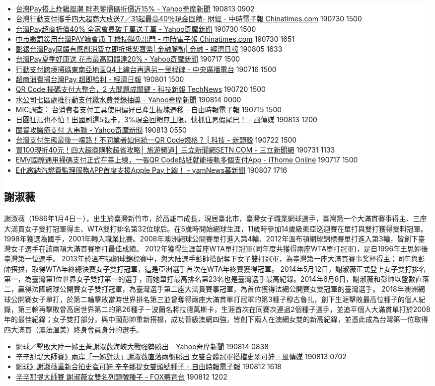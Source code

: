 - [台灣Pay搭上炸雞風潮 胖老爹掃碼折價近15% - Yahoo奇摩新聞](https://tw.news.yahoo.com/%E5%8F%B0%E7%81%A3pay%E6%90%AD%E4%B8%8A%E7%82%B8%E9%9B%9E%E9%A2%A8%E6%BD%AE-%E8%83%96%E8%80%81%E7%88%B9%E6%8E%83%E7%A2%BC%E6%8A%98%E5%83%B9%E8%BF%9115-010220842.html "台灣Pay搭上炸雞風潮 胖老爹掃碼折價近15% - Yahoo奇摩新聞") 190813 0902
- [台灣行動支付攜手四大超商大放送7／31起最高40％現金回饋- 財經 - 中時電子報 Chinatimes.com](https://www.chinatimes.com/realtimenews/20190730003685-260410 "台灣行動支付攜手四大超商大放送7／31起最高40％現金回饋- 財經 - 中時電子報 Chinatimes.com") 190730 1500
- [台灣Pay超商折價40% 全家會員破千萬送千萬 - Yahoo奇摩新聞](https://tw.news.yahoo.com/%E5%8F%B0%E7%81%A3pay%E8%B6%85%E5%95%86%E6%8A%98%E5%83%B940-%E5%85%A8%E5%AE%B6%E6%9C%83%E5%93%A1%E7%A0%B4%E5%8D%83%E8%90%AC%E9%80%81%E5%8D%83%E8%90%AC-001504905.html "台灣Pay超商折價40% 全家會員破千萬送千萬 - Yahoo奇摩新聞") 190730 1500
- [中市繳罰鍰用台灣PAY嘛會通 手機掃瞄免出門 - 中時電子報 Chinatimes.com](https://www.chinatimes.com/realtimenews/20190730002982-260405 "中市繳罰鍰用台灣PAY嘛會通 手機掃瞄免出門 - 中時電子報 Chinatimes.com") 190730 1651
- [彰銀台灣Pay回饋有感創消費立即折抵柴寶幣| 金融脈動| 金融 - 經濟日報](https://money.udn.com/money/story/5613/3970936 "彰銀台灣Pay回饋有感創消費立即折抵柴寶幣| 金融脈動| 金融 - 經濟日報") 190805 1633
- [台灣Pay夏季好康送 花市最高回饋達20% - Yahoo奇摩新聞](https://tw.news.yahoo.com/%E5%8F%B0%E7%81%A3pay%E5%A4%8F%E5%AD%A3%E5%A5%BD%E5%BA%B7%E9%80%81-%E8%8A%B1%E5%B8%82%E6%9C%80%E9%AB%98%E5%9B%9E%E9%A5%8B%E9%81%9420-224837517.html "台灣Pay夏季好康送 花市最高回饋達20% - Yahoo奇摩新聞") 190717 1500
- [行動支付跨境掃碼東南亞地區Q4上線台再邁另一里程碑 - 中央廣播電台](https://www.rti.org.tw/news/view/id/2027585 "行動支付跨境掃碼東南亞地區Q4上線台再邁另一里程碑 - 中央廣播電台") 190716 1500
- [超商消費掃台灣Pay 超即給利 - 經濟日報](https://money.udn.com/money/story/5636/3962236 "超商消費掃台灣Pay 超即給利 - 經濟日報") 190801 1500
- [QR Code 掃碼支付大整合，2 大問題成關鍵 - 科技新報 TechNews](https://technews.tw/2019/07/20/qr-code-payment/ "QR Code 掃碼支付大整合，2 大問題成關鍵 - 科技新報 TechNews") 190720 1500
- [水公司七區處推行動支付繳水費登錄抽獎 - Yahoo奇摩新聞](https://tw.news.yahoo.com/%E6%B0%B4%E5%85%AC%E5%8F%B8%E4%B8%83%E5%8D%80%E8%99%95%E6%8E%A8%E8%A1%8C%E5%8B%95%E6%94%AF%E4%BB%98%E7%B9%B3%E6%B0%B4%E8%B2%BB%E7%99%BB%E9%8C%84%E6%8A%BD%E7%8D%8E-160000142.html "水公司七區處推行動支付繳水費登錄抽獎 - Yahoo奇摩新聞") 190814 0000
- [MIC調查︰ 台消費者支付工具使用偏好已產生板塊遷移 - 自由時報電子報](https://ec.ltn.com.tw/article/breakingnews/2853552 "MIC調查︰ 台消費者支付工具使用偏好已產生板塊遷移 - 自由時報電子報") 190715 1500
- [日圓狂漲也不怕！出國刷這5張卡，3%現金回饋無上限，快抓住暑假尾巴！ - 風傳媒](https://www.storm.mg/article/1587835 "日圓狂漲也不怕！出國刷這5張卡，3%現金回饋無上限，快抓住暑假尾巴！ - 風傳媒") 190813 1200
- [關貿攻醫療支付 大串聯 - Yahoo奇摩新聞](https://tw.news.yahoo.com/%E9%97%9C%E8%B2%BF%E6%94%BB%E9%86%AB%E7%99%82%E6%94%AF%E4%BB%98-%E5%A4%A7%E4%B8%B2%E8%81%AF-215013673--finance.html "關貿攻醫療支付 大串聯 - Yahoo奇摩新聞") 190813 0550
- [台灣支付生態最後一哩路！不同業者如何統一QR Code規格？ | 科技 - 新頭殼](https://newtalk.tw/news/view/2019-07-22/275799 "台灣支付生態最後一哩路！不同業者如何統一QR Code規格？ | 科技 - 新頭殼") 190722 1500
- [買100現折40元！四大超商購物超省攻略│ 旅遊頻道│ 三立新聞網SETN.COM - 三立新聞網](https://travel.setn.com/News/578572 "買100現折40元！四大超商購物超省攻略│ 旅遊頻道│ 三立新聞網SETN.COM - 三立新聞網") 190731 1133
- [EMV國際通用掃碼支付正式在臺上線，一張QR Code貼紙就能接軌多個支付App - iThome Online](https://www.ithome.com.tw/news/131895 "EMV國際通用掃碼支付正式在臺上線，一張QR Code貼紙就能接軌多個支付App - iThome Online") 190717 1500
- [E化繳納汽燃費監理服務APP首度支援Apple Pay上線！ - yamNews蕃新聞](https://n.yam.com/Article/20190807710722 "E化繳納汽燃費監理服務APP首度支援Apple Pay上線！ - yamNews蕃新聞") 190807 1716

## 謝淑薇

謝淑薇（1986年1月4日－），出生於臺灣新竹市，於高雄市成長，現居臺北市，臺灣女子職業網球選手，臺灣第一个大滿貫賽事得主、三座大滿貫女子雙打冠軍得主、WTA雙打排名第32位球后。在5歲時開始網球生涯，11歲時參加14歲級東亞巡迴賽在單打與雙打獲得雙料冠軍。1998年獲選為國手，2001年轉入職業比賽。2008年澳洲網球公開賽單打進入第4輪、2012年溫布頓網球錦標賽單打進入第3輪，皆創下臺灣女子選手在該兩項大滿貫賽單打最佳成績。
2012年獲得生涯首座WTA單打冠軍(同年度共獲得兩座WTA單打冠軍)，是自1996年王思婷後臺灣第一位選手。
2013年於溫布頓網球錦標賽中，與大陆選手彭帥搭配奪下女子雙打冠軍，為臺灣第一座大滿貫賽事奖杯得主；同年與彭帥搭擋，取得WTA年終總決賽女子雙打冠軍，這是亞洲選手首次在WTA年終賽獲得冠軍。
2014年5月12日，謝淑薇正式登上女子雙打排名第一，為臺灣第1位世界女子雙打第一的選手，而她單打最高排名第23名也是臺灣選手最高紀錄。2014年6月8日，謝淑薇和彭帥以盤數直落二，贏得法國網球公開賽女子雙打冠軍，為臺灣選手第二座大滿貫賽事冠軍，為首位獲得法網公開賽女雙冠軍的臺灣選手。
2018年澳洲網球公開賽女子單打，於第二輪擊敗當時世界排名第三並曾奪得兩座大滿貫單打冠軍的第3種子穆古魯扎，創下生涯擊敗最高位種子的個人紀錄，第三輪再擊敗曾高居世界第二的第26種子－波蘭名將拉德萬斯卡，生涯首次在同賽次連過2個種子選手，並追平個人大滿貫單打於2008年的最佳紀錄；女子雙打部分，與中國彭帥重新搭檔，成功晉級澳網四強，皆創下兩人在澳網女雙的新高紀錄，並憑此成為台灣第一位取得四大滿貫（澳法溫美）終身會員身分的選手。
- [網球／擊敗大陸一姊王薔謝淑薇海峽大戰強勢勝出 - Yahoo奇摩新聞](https://tw.news.yahoo.com/%E7%B6%B2%E7%90%83-%E6%93%8A%E6%95%97%E5%A4%A7%E9%99%B8-%E5%A7%8A%E7%8E%8B%E8%96%94-%E8%AC%9D%E6%B7%91%E8%96%87%E6%B5%B7%E5%B3%BD%E5%A4%A7%E6%88%B0%E5%BC%B7%E5%8B%A2%E5%8B%9D%E5%87%BA-003811034.html "網球／擊敗大陸一姊王薔謝淑薇海峽大戰強勢勝出 - Yahoo奇摩新聞") 190814 0838
- [辛辛那堤大師賽》兩岸「一姊對決」謝淑薇直落兩盤勝出 女雙合體冠軍搭檔史翠可娃 - 風傳媒](https://www.storm.mg/article/1591869 "辛辛那堤大師賽》兩岸「一姊對決」謝淑薇直落兩盤勝出 女雙合體冠軍搭檔史翠可娃 - 風傳媒") 190813 0702
- [網球》謝淑薇重新合拍史崔可娃 辛辛那提女雙頭號種子 - 自由時報電子報](https://sports.ltn.com.tw/news/breakingnews/2882004 "網球》謝淑薇重新合拍史崔可娃 辛辛那提女雙頭號種子 - 自由時報電子報") 190812 1618
- [辛辛那提大師賽 謝淑薇女雙名列頭號種子 - FOX體育台](https://www.foxsports.com.tw/tennis/868282/%E8%BE%9B%E8%BE%9B%E9%82%A3%E6%8F%90%E5%A4%A7%E5%B8%AB%E8%B3%BD-%E8%AC%9D%E6%B7%91%E8%96%87%E5%A5%B3%E9%9B%99%E5%90%8D%E5%88%97%E9%A0%AD%E8%99%9F%E7%A8%AE%E5%AD%90/ "辛辛那提大師賽 謝淑薇女雙名列頭號種子 - FOX體育台") 190812 1202